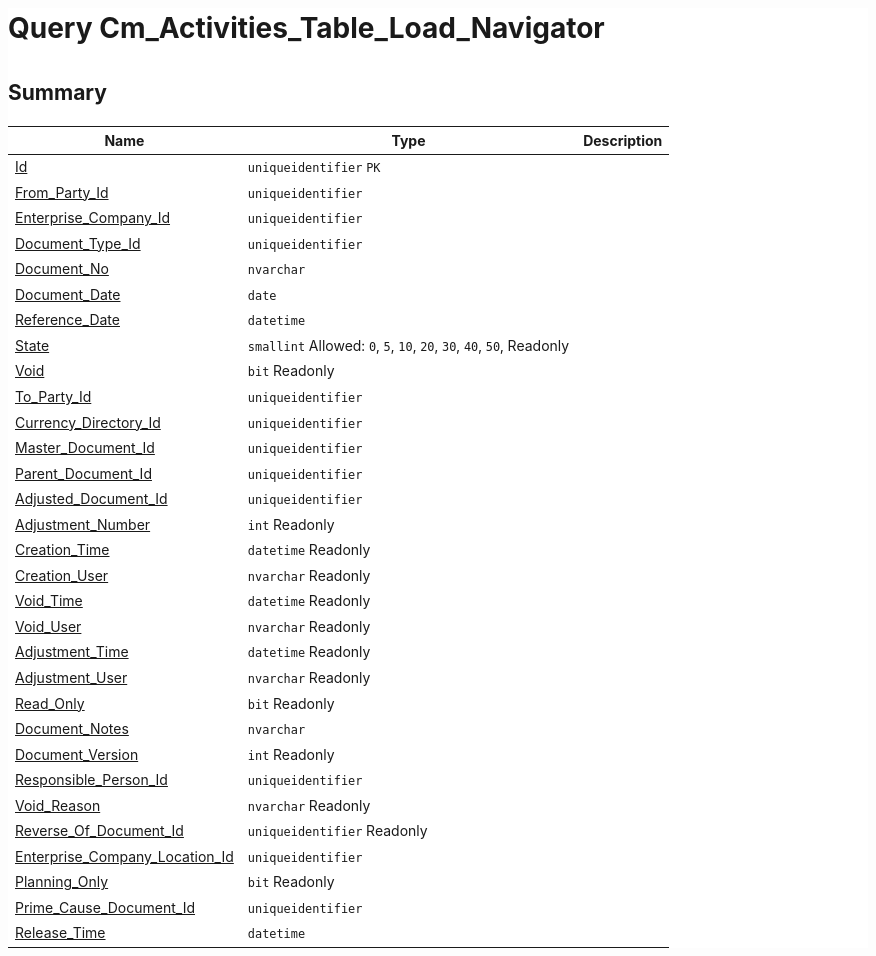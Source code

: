 # Query Cm_Activities_Table_Load_Navigator


## Summary

| Name | Type | Description |
| - | - | --- |
|[Id](#id)|`uniqueidentifier` `PK`||
|[From_Party_Id](#from_party_id)|`uniqueidentifier` ||
|[Enterprise_Company_Id](#enterprise_company_id)|`uniqueidentifier` ||
|[Document_Type_Id](#document_type_id)|`uniqueidentifier` ||
|[Document_No](#document_no)|`nvarchar` ||
|[Document_Date](#document_date)|`date` ||
|[Reference_Date](#reference_date)|`datetime` ||
|[State](#state)|`smallint` Allowed: `0`, `5`, `10`, `20`, `30`, `40`, `50`, Readonly||
|[Void](#void)|`bit` Readonly||
|[To_Party_Id](#to_party_id)|`uniqueidentifier` ||
|[Currency_Directory_Id](#currency_directory_id)|`uniqueidentifier` ||
|[Master_Document_Id](#master_document_id)|`uniqueidentifier` ||
|[Parent_Document_Id](#parent_document_id)|`uniqueidentifier` ||
|[Adjusted_Document_Id](#adjusted_document_id)|`uniqueidentifier` ||
|[Adjustment_Number](#adjustment_number)|`int` Readonly||
|[Creation_Time](#creation_time)|`datetime` Readonly||
|[Creation_User](#creation_user)|`nvarchar` Readonly||
|[Void_Time](#void_time)|`datetime` Readonly||
|[Void_User](#void_user)|`nvarchar` Readonly||
|[Adjustment_Time](#adjustment_time)|`datetime` Readonly||
|[Adjustment_User](#adjustment_user)|`nvarchar` Readonly||
|[Read_Only](#read_only)|`bit` Readonly||
|[Document_Notes](#document_notes)|`nvarchar` ||
|[Document_Version](#document_version)|`int` Readonly||
|[Responsible_Person_Id](#responsible_person_id)|`uniqueidentifier` ||
|[Void_Reason](#void_reason)|`nvarchar` Readonly||
|[Reverse_Of_Document_Id](#reverse_of_document_id)|`uniqueidentifier` Readonly||
|[Enterprise_Company_Location_Id](#enterprise_company_location_id)|`uniqueidentifier` ||
|[Planning_Only](#planning_only)|`bit` Readonly||
|[Prime_Cause_Document_Id](#prime_cause_document_id)|`uniqueidentifier` ||
|[Release_Time](#release_time)|`datetime` ||